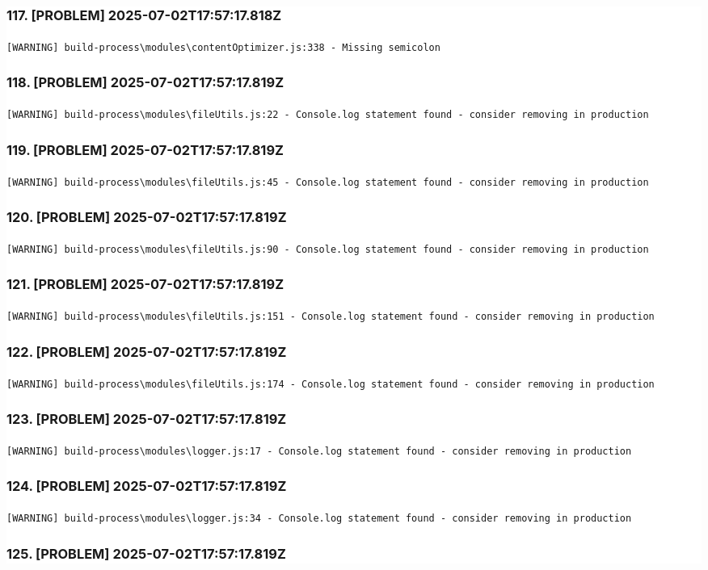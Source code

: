 ### 117. [PROBLEM] 2025-07-02T17:57:17.818Z

```
[WARNING] build-process\modules\contentOptimizer.js:338 - Missing semicolon
```

### 118. [PROBLEM] 2025-07-02T17:57:17.819Z

```
[WARNING] build-process\modules\fileUtils.js:22 - Console.log statement found - consider removing in production
```

### 119. [PROBLEM] 2025-07-02T17:57:17.819Z

```
[WARNING] build-process\modules\fileUtils.js:45 - Console.log statement found - consider removing in production
```

### 120. [PROBLEM] 2025-07-02T17:57:17.819Z

```
[WARNING] build-process\modules\fileUtils.js:90 - Console.log statement found - consider removing in production
```

### 121. [PROBLEM] 2025-07-02T17:57:17.819Z

```
[WARNING] build-process\modules\fileUtils.js:151 - Console.log statement found - consider removing in production
```

### 122. [PROBLEM] 2025-07-02T17:57:17.819Z

```
[WARNING] build-process\modules\fileUtils.js:174 - Console.log statement found - consider removing in production
```

### 123. [PROBLEM] 2025-07-02T17:57:17.819Z

```
[WARNING] build-process\modules\logger.js:17 - Console.log statement found - consider removing in production
```

### 124. [PROBLEM] 2025-07-02T17:57:17.819Z

```
[WARNING] build-process\modules\logger.js:34 - Console.log statement found - consider removing in production
```

### 125. [PROBLEM] 2025-07-02T17:57:17.819Z
